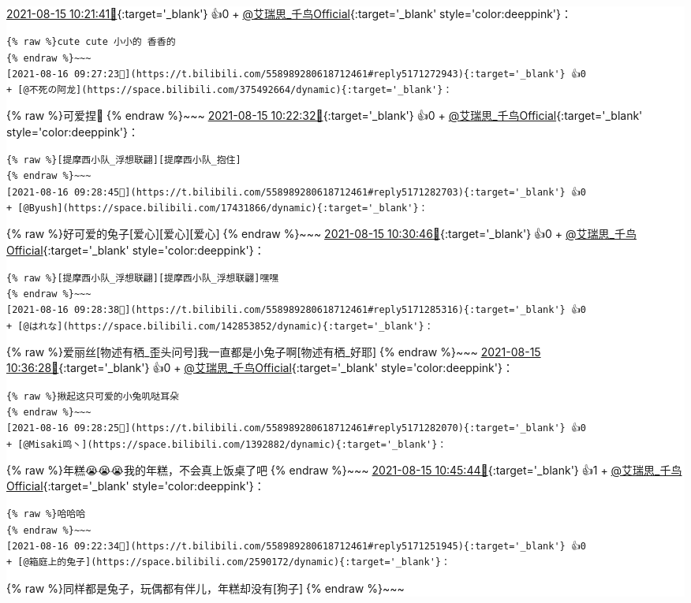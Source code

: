 [2021-08-15 10:21:41🔗](https://t.bilibili.com/558989280618712461#reply5163027812){:target='_blank'} 👍0
    + [@艾瑞思_千鸟Official](https://space.bilibili.com/1090010845/dynamic){:target='_blank' style='color:deeppink'}：
~~~
{% raw %}cute cute 小小的 香香的
{% endraw %}~~~
[2021-08-16 09:27:23🔗](https://t.bilibili.com/558989280618712461#reply5171272943){:target='_blank'} 👍0
+ [@不死の阿龙](https://space.bilibili.com/375492664/dynamic){:target='_blank'}：
~~~
{% raw %}可爱捏🥰
{% endraw %}~~~
[2021-08-15 10:22:32🔗](https://t.bilibili.com/558989280618712461#reply5163031474){:target='_blank'} 👍0
    + [@艾瑞思_千鸟Official](https://space.bilibili.com/1090010845/dynamic){:target='_blank' style='color:deeppink'}：
~~~
{% raw %}[提摩西小队_浮想联翩][提摩西小队_抱住]
{% endraw %}~~~
[2021-08-16 09:28:45🔗](https://t.bilibili.com/558989280618712461#reply5171282703){:target='_blank'} 👍0
+ [@Byush](https://space.bilibili.com/17431866/dynamic){:target='_blank'}：
~~~
{% raw %}好可爱的兔子[爱心][爱心][爱心]
{% endraw %}~~~
[2021-08-15 10:30:46🔗](https://t.bilibili.com/558989280618712461#reply5163084018){:target='_blank'} 👍0
    + [@艾瑞思_千鸟Official](https://space.bilibili.com/1090010845/dynamic){:target='_blank' style='color:deeppink'}：
~~~
{% raw %}[提摩西小队_浮想联翩][提摩西小队_浮想联翩]嘿嘿
{% endraw %}~~~
[2021-08-16 09:28:38🔗](https://t.bilibili.com/558989280618712461#reply5171285316){:target='_blank'} 👍0
+ [@はれな](https://space.bilibili.com/142853852/dynamic){:target='_blank'}：
~~~
{% raw %}爱丽丝[物述有栖_歪头问号]我一直都是小兔子啊[物述有栖_好耶]
{% endraw %}~~~
[2021-08-15 10:36:28🔗](https://t.bilibili.com/558989280618712461#reply5163131331){:target='_blank'} 👍0
    + [@艾瑞思_千鸟Official](https://space.bilibili.com/1090010845/dynamic){:target='_blank' style='color:deeppink'}：
~~~
{% raw %}揪起这只可爱的小兔叽哒耳朵
{% endraw %}~~~
[2021-08-16 09:28:25🔗](https://t.bilibili.com/558989280618712461#reply5171282070){:target='_blank'} 👍0
+ [@Misaki鸣丶](https://space.bilibili.com/1392882/dynamic){:target='_blank'}：
~~~
{% raw %}年糕😭😭😭我的年糕，不会真上饭桌了吧
{% endraw %}~~~
[2021-08-15 10:45:44🔗](https://t.bilibili.com/558989280618712461#reply5163191696){:target='_blank'} 👍1
    + [@艾瑞思_千鸟Official](https://space.bilibili.com/1090010845/dynamic){:target='_blank' style='color:deeppink'}：
~~~
{% raw %}哈哈哈
{% endraw %}~~~
[2021-08-16 09:22:34🔗](https://t.bilibili.com/558989280618712461#reply5171251945){:target='_blank'} 👍0
+ [@箱庭上的兔子](https://space.bilibili.com/2590172/dynamic){:target='_blank'}：
~~~
{% raw %}同样都是兔子，玩偶都有伴儿，年糕却没有[狗子]
{% endraw %}~~~